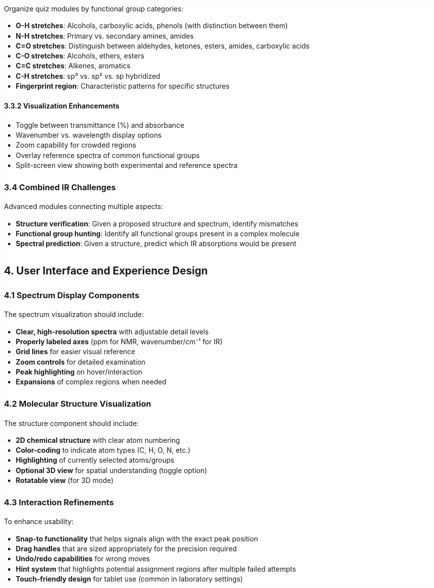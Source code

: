 Organize quiz modules by functional group categories:

- **O-H stretches**: Alcohols, carboxylic acids, phenols (with distinction between them)
- **N-H stretches**: Primary vs. secondary amines, amides
- **C=O stretches**: Distinguish between aldehydes, ketones, esters, amides, carboxylic acids
- **C-O stretches**: Alcohols, ethers, esters
- **C=C stretches**: Alkenes, aromatics
- **C-H stretches**: sp³ vs. sp² vs. sp hybridized
- **Fingerprint region**: Characteristic patterns for specific structures

#### 3.3.2 Visualization Enhancements

- Toggle between transmittance (%) and absorbance
- Wavenumber vs. wavelength display options
- Zoom capability for crowded regions
- Overlay reference spectra of common functional groups
- Split-screen view showing both experimental and reference spectra

### 3.4 Combined IR Challenges

Advanced modules connecting multiple aspects:

- **Structure verification**: Given a proposed structure and spectrum, identify mismatches
- **Functional group hunting**: Identify all functional groups present in a complex molecule
- **Spectral prediction**: Given a structure, predict which IR absorptions would be present

## 4. User Interface and Experience Design

### 4.1 Spectrum Display Components

The spectrum visualization should include:

- **Clear, high-resolution spectra** with adjustable detail levels
- **Properly labeled axes** (ppm for NMR, wavenumber/cm⁻¹ for IR)
- **Grid lines** for easier visual reference
- **Zoom controls** for detailed examination
- **Peak highlighting** on hover/interaction
- **Expansions** of complex regions when needed

### 4.2 Molecular Structure Visualization

The structure component should include:

- **2D chemical structure** with clear atom numbering
- **Color-coding** to indicate atom types (C, H, O, N, etc.)
- **Highlighting** of currently selected atoms/groups
- **Optional 3D view** for spatial understanding (toggle option)
- **Rotatable view** (for 3D mode)

### 4.3 Interaction Refinements

To enhance usability:

- **Snap-to functionality** that helps signals align with the exact peak position
- **Drag handles** that are sized appropriately for the precision required
- **Undo/redo capabilities** for wrong moves
- **Hint system** that highlights potential assignment regions after multiple failed attempts
- **Touch-friendly design** for tablet use (common in laboratory settings)
